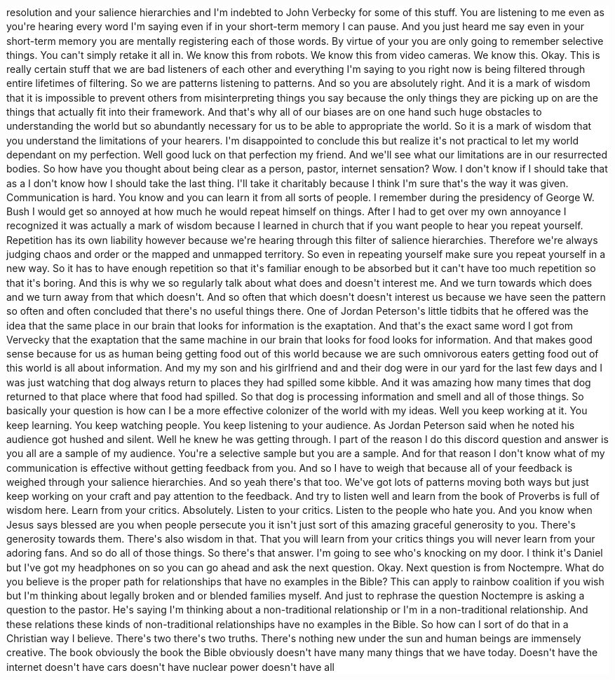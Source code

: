 resolution and your salience hierarchies and I'm indebted to John Verbecky for some of this stuff. You are listening to me even as you're hearing every word I'm saying even if in your short-term memory I can pause. And you just heard me say even in your short-term memory you are mentally registering each of those words. By virtue of your you are only going to remember selective things. You can't simply retake it all in. We know this from robots. We know this from video cameras. We know this. Okay. This is really certain stuff that we are bad listeners of each other and everything I'm saying to you right now is being filtered through entire lifetimes of filtering. So we are patterns listening to patterns. And so you are absolutely right. And it is a mark of wisdom that it is impossible to prevent others from misinterpreting things you say because the only things they are picking up on are the things that actually fit into their framework. And that's why all of our biases are on one hand such huge obstacles to understanding the world but so abundantly necessary for us to be able to appropriate the world. So it is a mark of wisdom that you understand the limitations of your hearers. I'm disappointed to conclude this but realize it's not practical to let my world dependant on my perfection. Well good luck on that perfection my friend. And we'll see what our limitations are in our resurrected bodies. So how have you thought about being clear as a person, pastor, internet sensation? Wow. I don't know if I should take that as a I don't know how I should take the last thing. I'll take it charitably because I think I'm sure that's the way it was given. Communication is hard. You know and you can learn it from all sorts of people. I remember during the presidency of George W. Bush I would get so annoyed at how much he would repeat himself on things. After I had to get over my own annoyance I recognized it was actually a mark of wisdom because I learned in church that if you want people to hear you repeat yourself. Repetition has its own liability however because we're hearing through this filter of salience hierarchies. Therefore we're always judging chaos and order or the mapped and unmapped territory. So even in repeating yourself make sure you repeat yourself in a new way. So it has to have enough repetition so that it's familiar enough to be absorbed but it can't have too much repetition so that it's boring. And this is why we so regularly talk about what does and doesn't interest me. And we turn towards which does and we turn away from that which doesn't. And so often that which doesn't doesn't interest us because we have seen the pattern so often and often concluded that there's no useful things there. One of Jordan Peterson's little tidbits that he offered was the idea that the same place in our brain that looks for information is the exaptation. And that's the exact same word I got from Vervecky that the exaptation that the same machine in our brain that looks for food looks for information. And that makes good sense because for us as human being getting food out of this world because we are such omnivorous eaters getting food out of this world is all about information. And my my son and his girlfriend and and their dog were in our yard for the last few days and I was just watching that dog always return to places they had spilled some kibble. And it was amazing how many times that dog returned to that place where that food had spilled. So that dog is processing information and smell and all of those things. So basically your question is how can I be a more effective colonizer of the world with my ideas. Well you keep working at it. You keep learning. You keep watching people. You keep listening to your audience. As Jordan Peterson said when he noted his audience got hushed and silent. Well he knew he was getting through. I part of the reason I do this discord question and answer is you all are a sample of my audience. You're a selective sample but you are a sample. And for that reason I don't know what of my communication is effective without getting feedback from you. And so I have to weigh that because all of your feedback is weighed through your salience hierarchies. And so yeah there's that too. We've got lots of patterns moving both ways but just keep working on your craft and pay attention to the feedback. And try to listen well and learn from the book of Proverbs is full of wisdom here. Learn from your critics. Absolutely. Listen to your critics. Listen to the people who hate you. And you know when Jesus says blessed are you when people persecute you it isn't just sort of this amazing graceful generosity to you. There's generosity towards them. There's also wisdom in that. That you will learn from your critics things you will never learn from your adoring fans. And so do all of those things. So there's that answer. I'm going to see who's knocking on my door. I think it's Daniel but I've got my headphones on so you can go ahead and ask the next question. Okay. Next question is from Noctempre. What do you believe is the proper path for relationships that have no examples in the Bible? This can apply to rainbow coalition if you wish but I'm thinking about legally broken and or blended families myself. And just to rephrase the question Noctempre is asking a question to the pastor. He's saying I'm thinking about a non-traditional relationship or I'm in a non-traditional relationship. And these relations these kinds of non-traditional relationships have no examples in the Bible. So how can I sort of do that in a Christian way I believe. There's two there's two truths. There's nothing new under the sun and human beings are immensely creative. The book obviously the book the Bible obviously doesn't have many many things that we have today. Doesn't have the internet doesn't have cars doesn't have nuclear power doesn't have all